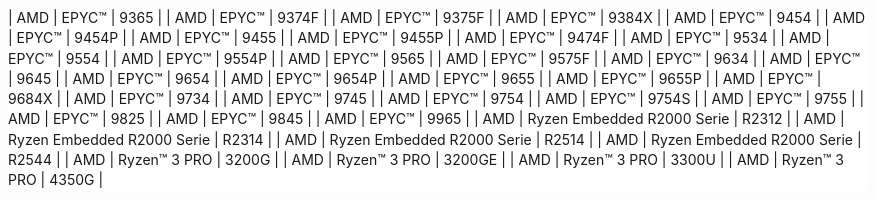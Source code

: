 | AMD | EPYC™ | 9365 |
| AMD | EPYC™ | 9374F |
| AMD | EPYC™ | 9375F |
| AMD | EPYC™ | 9384X |
| AMD | EPYC™ | 9454 |
| AMD | EPYC™ | 9454P |
| AMD | EPYC™ | 9455 |
| AMD | EPYC™ | 9455P |
| AMD | EPYC™ | 9474F |
| AMD | EPYC™ | 9534 |
| AMD | EPYC™ | 9554 |
| AMD | EPYC™ | 9554P |
| AMD | EPYC™ | 9565 |
| AMD | EPYC™ | 9575F |
| AMD | EPYC™ | 9634 |
| AMD | EPYC™ | 9645 |
| AMD | EPYC™ | 9654 |
| AMD | EPYC™ | 9654P |
| AMD | EPYC™ | 9655 |
| AMD | EPYC™ | 9655P |
| AMD | EPYC™ | 9684X |
| AMD | EPYC™ | 9734 |
| AMD | EPYC™ | 9745 |
| AMD | EPYC™ | 9754 |
| AMD | EPYC™ | 9754S |
| AMD | EPYC™ | 9755 |
| AMD | EPYC™ | 9825 |
| AMD | EPYC™ | 9845 |
| AMD | EPYC™ | 9965 |
| AMD | Ryzen Embedded R2000 Serie | R2312 |
| AMD | Ryzen Embedded R2000 Serie | R2314 |
| AMD | Ryzen Embedded R2000 Serie | R2514 |
| AMD | Ryzen Embedded R2000 Serie | R2544 |
| AMD | Ryzen™ 3 PRO | 3200G |
| AMD | Ryzen™ 3 PRO | 3200GE |
| AMD | Ryzen™ 3 PRO | 3300U |
| AMD | Ryzen™ 3 PRO | 4350G |